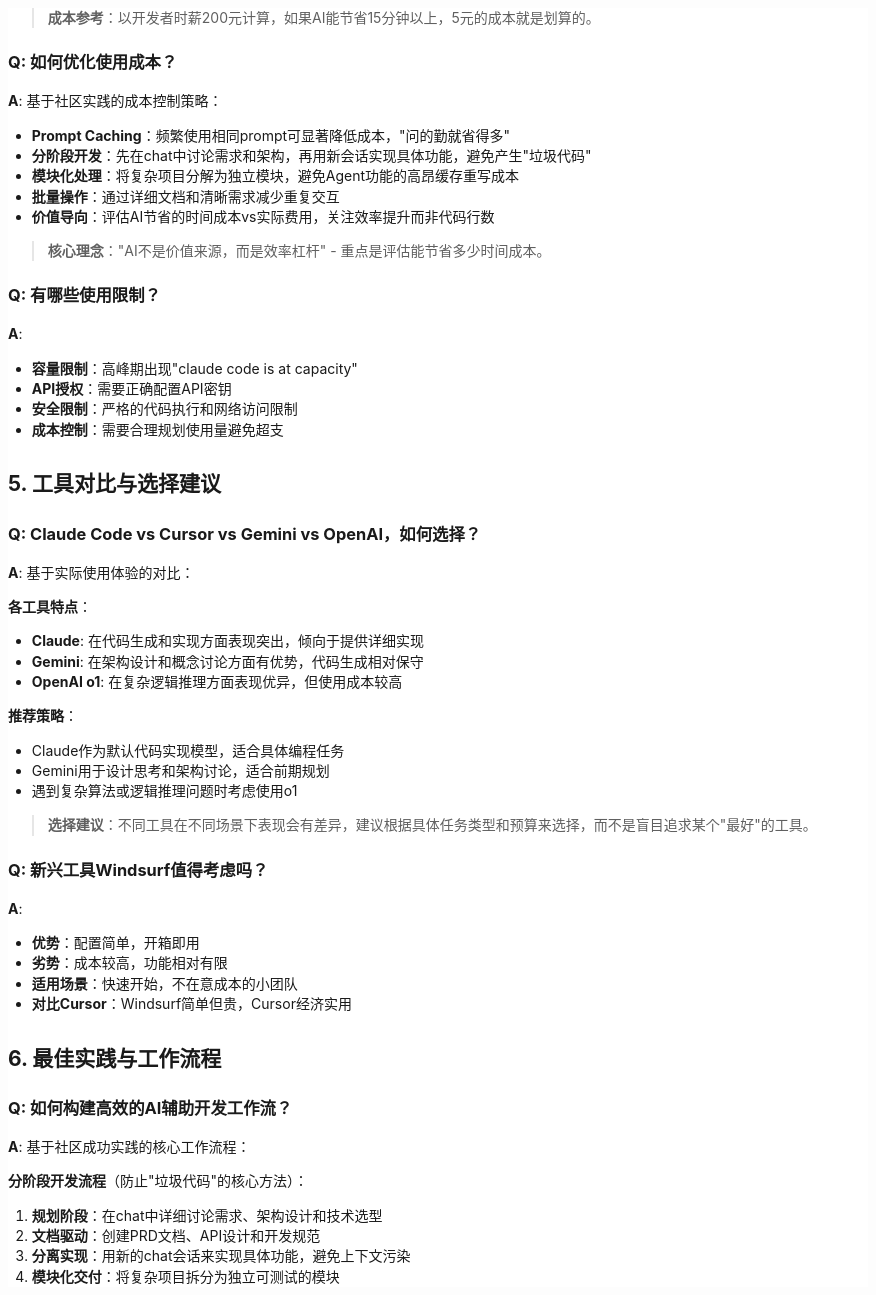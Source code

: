 > **成本参考**：以开发者时薪200元计算，如果AI能节省15分钟以上，5元的成本就是划算的。

### Q: 如何优化使用成本？
**A**: 基于社区实践的成本控制策略：
- **Prompt Caching**：频繁使用相同prompt可显著降低成本，"问的勤就省得多"
- **分阶段开发**：先在chat中讨论需求和架构，再用新会话实现具体功能，避免产生"垃圾代码"
- **模块化处理**：将复杂项目分解为独立模块，避免Agent功能的高昂缓存重写成本
- **批量操作**：通过详细文档和清晰需求减少重复交互
- **价值导向**：评估AI节省的时间成本vs实际费用，关注效率提升而非代码行数

> **核心理念**："AI不是价值来源，而是效率杠杆" - 重点是评估能节省多少时间成本。

### Q: 有哪些使用限制？
**A**: 
- **容量限制**：高峰期出现"claude code is at capacity"
- **API授权**：需要正确配置API密钥
- **安全限制**：严格的代码执行和网络访问限制
- **成本控制**：需要合理规划使用量避免超支

## 5. 工具对比与选择建议

### Q: Claude Code vs Cursor vs Gemini vs OpenAI，如何选择？
**A**: 基于实际使用体验的对比：

**各工具特点**：
- **Claude**: 在代码生成和实现方面表现突出，倾向于提供详细实现
- **Gemini**: 在架构设计和概念讨论方面有优势，代码生成相对保守
- **OpenAI o1**: 在复杂逻辑推理方面表现优异，但使用成本较高

**推荐策略**：
- Claude作为默认代码实现模型，适合具体编程任务
- Gemini用于设计思考和架构讨论，适合前期规划
- 遇到复杂算法或逻辑推理问题时考虑使用o1

> **选择建议**：不同工具在不同场景下表现会有差异，建议根据具体任务类型和预算来选择，而不是盲目追求某个"最好"的工具。

### Q: 新兴工具Windsurf值得考虑吗？
**A**: 
- **优势**：配置简单，开箱即用
- **劣势**：成本较高，功能相对有限
- **适用场景**：快速开始，不在意成本的小团队
- **对比Cursor**：Windsurf简单但贵，Cursor经济实用

## 6. 最佳实践与工作流程

### Q: 如何构建高效的AI辅助开发工作流？
**A**: 基于社区成功实践的核心工作流程：

**分阶段开发流程**（防止"垃圾代码"的核心方法）：
1. **规划阶段**：在chat中详细讨论需求、架构设计和技术选型
2. **文档驱动**：创建PRD文档、API设计和开发规范
3. **分离实现**：用新的chat会话来实现具体功能，避免上下文污染
4. **模块化交付**：将复杂项目拆分为独立可测试的模块

